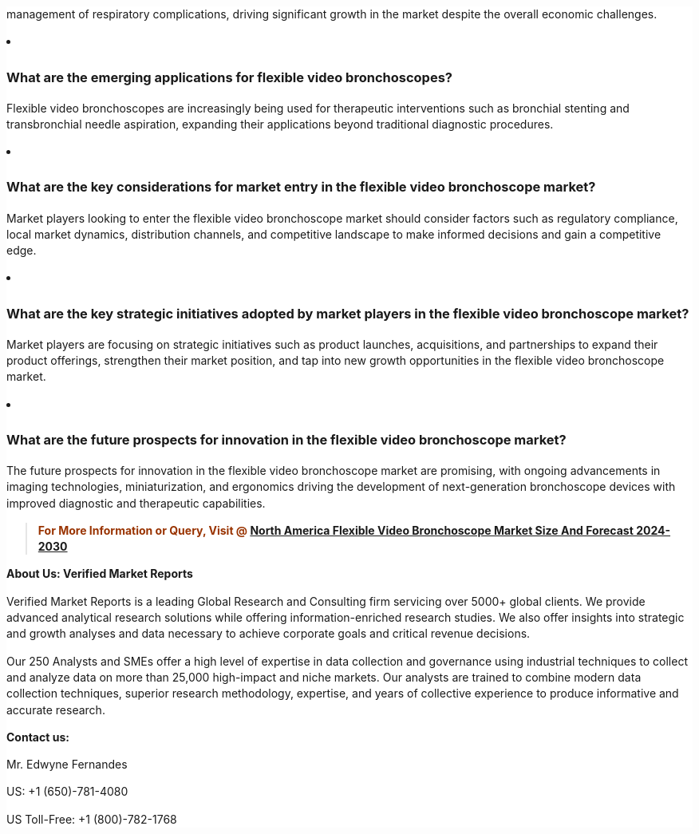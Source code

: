 management of respiratory complications, driving significant growth in the market despite the overall economic challenges.</p> </li> <li> <h3>What are the emerging applications for flexible video bronchoscopes?</div><div></h3> <p>Flexible video bronchoscopes are increasingly being used for therapeutic interventions such as bronchial stenting and transbronchial needle aspiration, expanding their applications beyond traditional diagnostic procedures.</p> </li> <li> <h3>What are the key considerations for market entry in the flexible video bronchoscope market?</div><div></h3> <p>Market players looking to enter the flexible video bronchoscope market should consider factors such as regulatory compliance, local market dynamics, distribution channels, and competitive landscape to make informed decisions and gain a competitive edge.</p> </li> <li> <h3>What are the key strategic initiatives adopted by market players in the flexible video bronchoscope market?</div><div></h3> <p>Market players are focusing on strategic initiatives such as product launches, acquisitions, and partnerships to expand their product offerings, strengthen their market position, and tap into new growth opportunities in the flexible video bronchoscope market.</p> </li> <li> <h3>What are the future prospects for innovation in the flexible video bronchoscope market?</div><div></h3> <p>The future prospects for innovation in the flexible video bronchoscope market are promising, with ongoing advancements in imaging technologies, miniaturization, and ergonomics driving the development of next-generation bronchoscope devices with improved diagnostic and therapeutic capabilities.</p> </li></ol></body></html></p><blockquote><p><span style="color: #993300;"><strong>For More Information or Query, Visit @ <a href="https://www.verifiedmarketreports.com/product/flexible-video-bronchoscope-market/">North America Flexible Video Bronchoscope Market Size And Forecast 2024-2030</a></strong></span></p></blockquote><p><strong>About Us: Verified Market Reports</strong></p><p>Verified Market Reports is a leading Global Research and Consulting firm servicing over 5000+ global clients. We provide advanced analytical research solutions while offering information-enriched research studies. We also offer insights into strategic and growth analyses and data necessary to achieve corporate goals and critical revenue decisions.</p><p>Our 250 Analysts and SMEs offer a high level of expertise in data collection and governance using industrial techniques to collect and analyze data on more than 25,000 high-impact and niche markets. Our analysts are trained to combine modern data collection techniques, superior research methodology, expertise, and years of collective experience to produce informative and accurate research.</p><p><strong>Contact us:</strong></p><p>Mr. Edwyne Fernandes</p><p>US: +1 (650)-781-4080</p><p>US Toll-Free: +1 (800)-782-1768</p>
